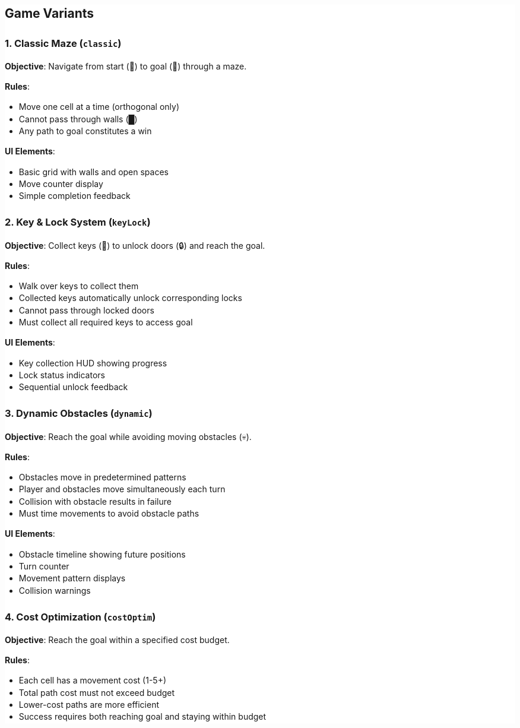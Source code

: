 ## Game Variants

### 1. Classic Maze (`classic`)

**Objective**: Navigate from start (🏁) to goal (🎯) through a maze.

**Rules**:
- Move one cell at a time (orthogonal only)
- Cannot pass through walls (█)
- Any path to goal constitutes a win

**UI Elements**:
- Basic grid with walls and open spaces
- Move counter display
- Simple completion feedback

### 2. Key & Lock System (`keyLock`)

**Objective**: Collect keys (🔑) to unlock doors (🔒) and reach the goal.

**Rules**:
- Walk over keys to collect them
- Collected keys automatically unlock corresponding locks
- Cannot pass through locked doors
- Must collect all required keys to access goal

**UI Elements**:
- Key collection HUD showing progress
- Lock status indicators
- Sequential unlock feedback

### 3. Dynamic Obstacles (`dynamic`)

**Objective**: Reach the goal while avoiding moving obstacles (💀).

**Rules**:
- Obstacles move in predetermined patterns
- Player and obstacles move simultaneously each turn
- Collision with obstacle results in failure
- Must time movements to avoid obstacle paths

**UI Elements**:
- Obstacle timeline showing future positions
- Turn counter
- Movement pattern displays
- Collision warnings

### 4. Cost Optimization (`costOptim`)

**Objective**: Reach the goal within a specified cost budget.

**Rules**:
- Each cell has a movement cost (1-5+)
- Total path cost must not exceed budget
- Lower-cost paths are more efficient
- Success requires both reaching goal and staying within budget
